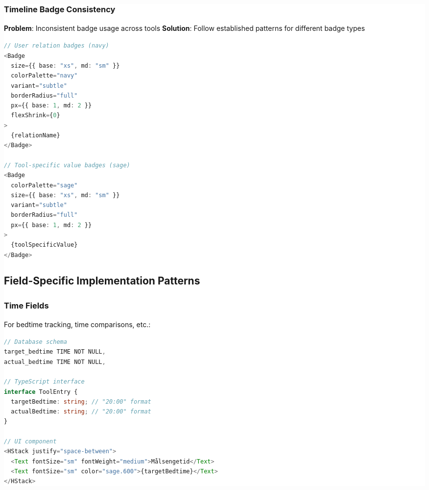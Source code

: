
### Timeline Badge Consistency
**Problem**: Inconsistent badge usage across tools
**Solution**: Follow established patterns for different badge types

```typescript
// User relation badges (navy)
<Badge
  size={{ base: "xs", md: "sm" }}
  colorPalette="navy"
  variant="subtle"
  borderRadius="full"
  px={{ base: 1, md: 2 }}
  flexShrink={0}
>
  {relationName}
</Badge>

// Tool-specific value badges (sage)
<Badge
  colorPalette="sage"
  size={{ base: "xs", md: "sm" }}
  variant="subtle"
  borderRadius="full"
  px={{ base: 1, md: 2 }}
>
  {toolSpecificValue}
</Badge>
```

## Field-Specific Implementation Patterns

### Time Fields
For bedtime tracking, time comparisons, etc.:

```typescript
// Database schema
target_bedtime TIME NOT NULL,
actual_bedtime TIME NOT NULL,

// TypeScript interface
interface ToolEntry {
  targetBedtime: string; // "20:00" format
  actualBedtime: string; // "20:00" format
}

// UI component
<HStack justify="space-between">
  <Text fontSize="sm" fontWeight="medium">Målsengetid</Text>
  <Text fontSize="sm" color="sage.600">{targetBedtime}</Text>
</HStack>
```
